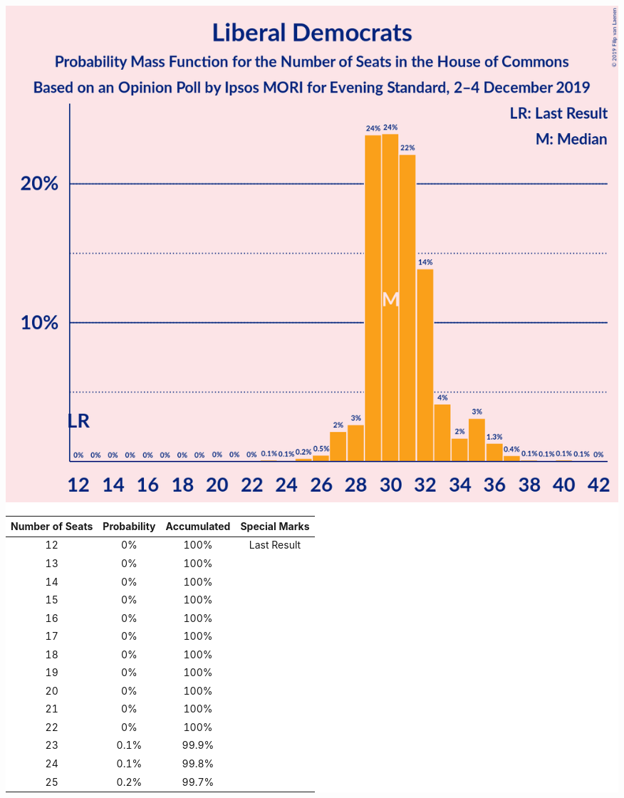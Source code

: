 ![Graph with seats probability mass function not yet produced](2019-12-04-IpsosMORI-seats-pmf-liberaldemocrats.png "Seats Probability Mass Function")

| Number of Seats | Probability | Accumulated | Special Marks |
|:---------------:|:-----------:|:-----------:|:-------------:|
| 12 | 0% | 100% | Last Result |
| 13 | 0% | 100% |  |
| 14 | 0% | 100% |  |
| 15 | 0% | 100% |  |
| 16 | 0% | 100% |  |
| 17 | 0% | 100% |  |
| 18 | 0% | 100% |  |
| 19 | 0% | 100% |  |
| 20 | 0% | 100% |  |
| 21 | 0% | 100% |  |
| 22 | 0% | 100% |  |
| 23 | 0.1% | 99.9% |  |
| 24 | 0.1% | 99.8% |  |
| 25 | 0.2% | 99.7% |  |